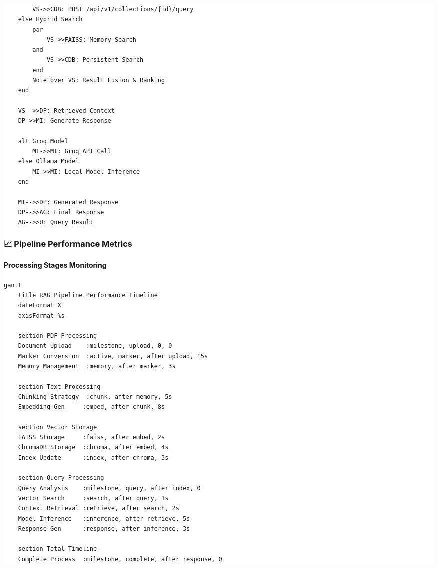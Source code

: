 ```mermaid
        VS->>CDB: POST /api/v1/collections/{id}/query
    else Hybrid Search
        par
            VS->>FAISS: Memory Search
        and
            VS->>CDB: Persistent Search
        end
        Note over VS: Result Fusion & Ranking
    end

    VS-->>DP: Retrieved Context
    DP->>MI: Generate Response

    alt Groq Model
        MI->>MI: Groq API Call
    else Ollama Model
        MI->>MI: Local Model Inference
    end

    MI-->>DP: Generated Response
    DP-->>AG: Final Response
    AG-->>U: Query Result
```

### 📈 Pipeline Performance Metrics

#### Processing Stages Monitoring

```mermaid
gantt
    title RAG Pipeline Performance Timeline
    dateFormat X
    axisFormat %s

    section PDF Processing
    Document Upload    :milestone, upload, 0, 0
    Marker Conversion  :active, marker, after upload, 15s
    Memory Management  :memory, after marker, 3s

    section Text Processing
    Chunking Strategy  :chunk, after memory, 5s
    Embedding Gen     :embed, after chunk, 8s

    section Vector Storage
    FAISS Storage     :faiss, after embed, 2s
    ChromaDB Storage  :chroma, after embed, 4s
    Index Update      :index, after chroma, 3s

    section Query Processing
    Query Analysis    :milestone, query, after index, 0
    Vector Search     :search, after query, 1s
    Context Retrieval :retrieve, after search, 2s
    Model Inference   :inference, after retrieve, 5s
    Response Gen      :response, after inference, 3s

    section Total Timeline
    Complete Process  :milestone, complete, after response, 0
```
